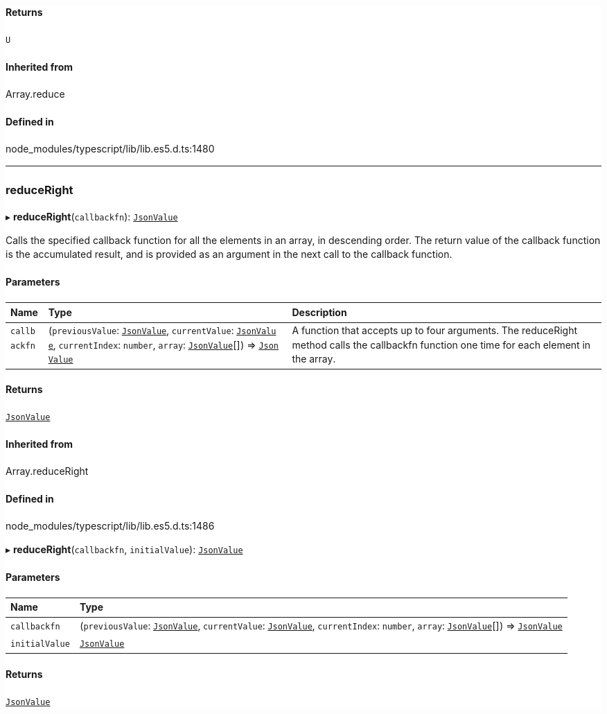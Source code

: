 #### Returns

`U`

#### Inherited from

Array.reduce

#### Defined in

node_modules/typescript/lib/lib.es5.d.ts:1480

___

### reduceRight

▸ **reduceRight**(`callbackfn`): [`JsonValue`](../modules/repository_prismaClient.Prisma.md#jsonvalue)

Calls the specified callback function for all the elements in an array, in descending order. The return value of the callback function is the accumulated result, and is provided as an argument in the next call to the callback function.

#### Parameters

| Name | Type | Description |
| :------ | :------ | :------ |
| `callbackfn` | (`previousValue`: [`JsonValue`](../modules/repository_prismaClient.Prisma.md#jsonvalue), `currentValue`: [`JsonValue`](../modules/repository_prismaClient.Prisma.md#jsonvalue), `currentIndex`: `number`, `array`: [`JsonValue`](../modules/repository_prismaClient.Prisma.md#jsonvalue)[]) => [`JsonValue`](../modules/repository_prismaClient.Prisma.md#jsonvalue) | A function that accepts up to four arguments. The reduceRight method calls the callbackfn function one time for each element in the array. |

#### Returns

[`JsonValue`](../modules/repository_prismaClient.Prisma.md#jsonvalue)

#### Inherited from

Array.reduceRight

#### Defined in

node_modules/typescript/lib/lib.es5.d.ts:1486

▸ **reduceRight**(`callbackfn`, `initialValue`): [`JsonValue`](../modules/repository_prismaClient.Prisma.md#jsonvalue)

#### Parameters

| Name | Type |
| :------ | :------ |
| `callbackfn` | (`previousValue`: [`JsonValue`](../modules/repository_prismaClient.Prisma.md#jsonvalue), `currentValue`: [`JsonValue`](../modules/repository_prismaClient.Prisma.md#jsonvalue), `currentIndex`: `number`, `array`: [`JsonValue`](../modules/repository_prismaClient.Prisma.md#jsonvalue)[]) => [`JsonValue`](../modules/repository_prismaClient.Prisma.md#jsonvalue) |
| `initialValue` | [`JsonValue`](../modules/repository_prismaClient.Prisma.md#jsonvalue) |

#### Returns

[`JsonValue`](../modules/repository_prismaClient.Prisma.md#jsonvalue)
